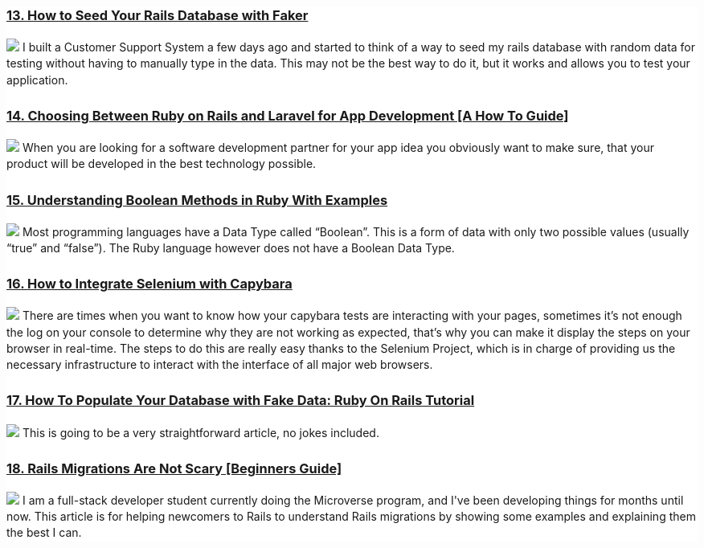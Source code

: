 ### [13. How to Seed Your Rails Database with Faker ](https://hackernoon.com/how-to-seed-your-rails-database-with-faker-q7w3udo)
![](https://firebasestorage.googleapis.com/v0/b/hackernoon-app.appspot.com/o/images%2FMJpFVUEItkSdoh38rYo60VT7RfH3-ju1c289u.jpeg?alt=media&token=64d06407-039a-4424-bc0c-a4228bc473ae)
I built a Customer Support System a few days ago and started to think of a way to seed my rails database with random data for testing without having to manually type in the data. This may not be the best way to do it, but it works and allows you to test your application.

### [14. Choosing Between Ruby on Rails and Laravel for App Development [A How To Guide]](https://hackernoon.com/choosing-between-ruby-on-rails-and-laravel-for-app-development-a-how-to-guide-05bu3bjc)
![](https://cdn.hackernoon.com/drafts/be1q37lg.png)
When you are looking for a software development partner for your app idea you obviously want to make sure, that your product will be developed in the best technology possible.

### [15. Understanding Boolean Methods in Ruby With Examples](https://hackernoon.com/understanding-boolean-methods-in-ruby-with-examples-363n36nu)
![](https://cdn.hackernoon.com/images/nev3602.jpg)
Most programming languages have a Data Type called “Boolean”. This is
a form of data with only two possible values (usually “true” and
“false”). The Ruby language however does not have a Boolean Data
Type.

### [16. How to Integrate Selenium with Capybara](https://hackernoon.com/how-to-integrate-selenium-with-capybara-iq2n30dg)
![](https://images.unsplash.com/photo-1557431177-36141475c676?ixlib=rb-1.2.1&q=80&fm=jpg&crop=entropy&cs=tinysrgb&w=1080&fit=max&ixid=eyJhcHBfaWQiOjEwMDk2Mn0)
There are times when you want to know how your capybara tests are interacting with your pages, sometimes it’s not enough the log on your console to determine why they are not working as expected, that’s why you can make it display the steps on your browser in real-time. The steps to do this are really easy thanks to the Selenium Project, which is in charge of providing us the necessary infrastructure to interact with the interface of all major web browsers.

### [17. How To Populate Your Database with Fake Data: Ruby On Rails Tutorial](https://hackernoon.com/how-to-populate-your-database-with-fake-data-ruby-on-rails-tutorial-jf1d3uer)
![](https://firebasestorage.googleapis.com/v0/b/hackernoon-app.appspot.com/o/images%2FulENAbnleHNNkhxoisotbu3p3e62-06b23ho.jpeg?alt=media&token=0b009f71-336c-4b39-b6b9-b64a8de5b5f7)
This is going to be a very straightforward article, no jokes included.

### [18. Rails Migrations Are Not Scary [Beginners Guide]](https://hackernoon.com/rails-migrations-are-not-scary-x73g32u2)
![](https://images.unsplash.com/photo-1520792532857-293bd046307a?ixlib=rb-1.2.1&q=80&fm=jpg&crop=entropy&cs=tinysrgb&w=1080&fit=max&ixid=eyJhcHBfaWQiOjEwMDk2Mn0)
I am a full-stack developer student currently doing the Microverse program, and I've been developing things for months until now. This article is for helping newcomers to Rails to understand Rails migrations by showing some examples and explaining them the best I can.
